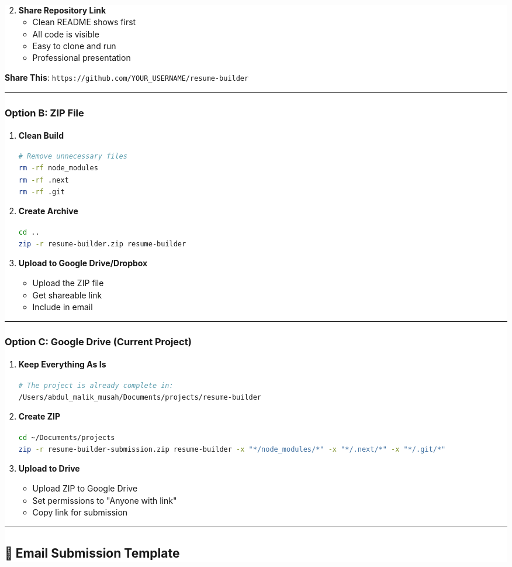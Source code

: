 2. **Share Repository Link**
   - Clean README shows first
   - All code is visible
   - Easy to clone and run
   - Professional presentation

**Share This**: `https://github.com/YOUR_USERNAME/resume-builder`

---

### Option B: ZIP File

1. **Clean Build**
   ```bash
   # Remove unnecessary files
   rm -rf node_modules
   rm -rf .next
   rm -rf .git
   ```

2. **Create Archive**
   ```bash
   cd ..
   zip -r resume-builder.zip resume-builder
   ```

3. **Upload to Google Drive/Dropbox**
   - Upload the ZIP file
   - Get shareable link
   - Include in email

---

### Option C: Google Drive (Current Project)

1. **Keep Everything As Is**
   ```bash
   # The project is already complete in:
   /Users/abdul_malik_musah/Documents/projects/resume-builder
   ```

2. **Create ZIP**
   ```bash
   cd ~/Documents/projects
   zip -r resume-builder-submission.zip resume-builder -x "*/node_modules/*" -x "*/.next/*" -x "*/.git/*"
   ```

3. **Upload to Drive**
   - Upload ZIP to Google Drive
   - Set permissions to "Anyone with link"
   - Copy link for submission

---

## 📧 Email Submission Template
